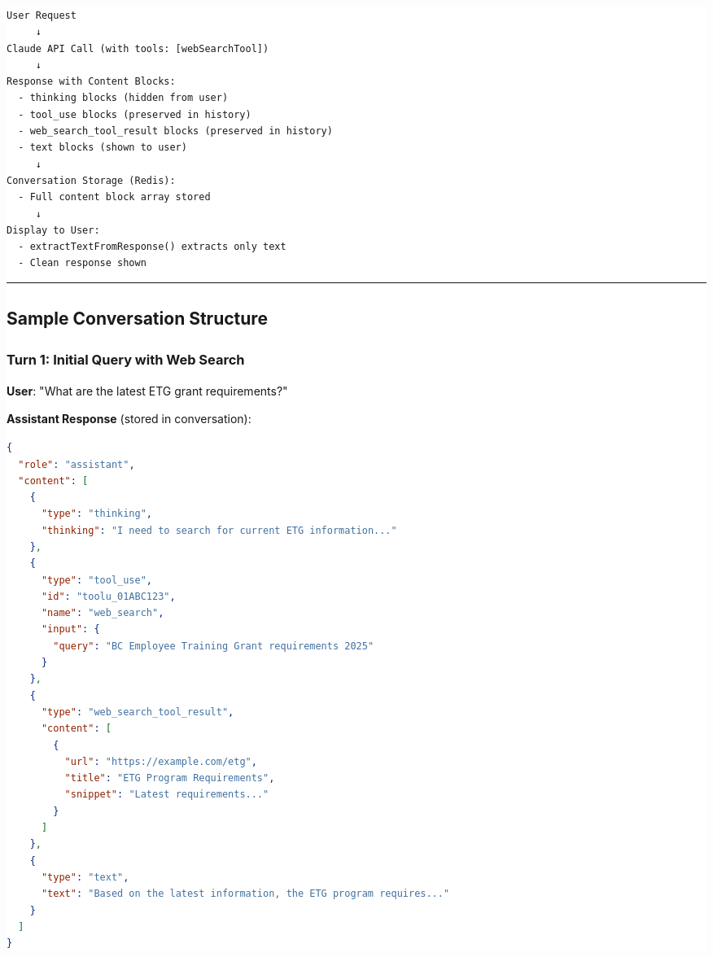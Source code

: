 ```
User Request
     ↓
Claude API Call (with tools: [webSearchTool])
     ↓
Response with Content Blocks:
  - thinking blocks (hidden from user)
  - tool_use blocks (preserved in history)
  - web_search_tool_result blocks (preserved in history)
  - text blocks (shown to user)
     ↓
Conversation Storage (Redis):
  - Full content block array stored
     ↓
Display to User:
  - extractTextFromResponse() extracts only text
  - Clean response shown
```

---

## Sample Conversation Structure

### Turn 1: Initial Query with Web Search

**User**: "What are the latest ETG grant requirements?"

**Assistant Response** (stored in conversation):
```json
{
  "role": "assistant",
  "content": [
    {
      "type": "thinking",
      "thinking": "I need to search for current ETG information..."
    },
    {
      "type": "tool_use",
      "id": "toolu_01ABC123",
      "name": "web_search",
      "input": {
        "query": "BC Employee Training Grant requirements 2025"
      }
    },
    {
      "type": "web_search_tool_result",
      "content": [
        {
          "url": "https://example.com/etg",
          "title": "ETG Program Requirements",
          "snippet": "Latest requirements..."
        }
      ]
    },
    {
      "type": "text",
      "text": "Based on the latest information, the ETG program requires..."
    }
  ]
}
```
